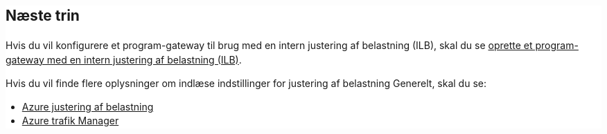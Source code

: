 
## <a name="next-steps"></a>Næste trin

Hvis du vil konfigurere et program-gateway til brug med en intern justering af belastning (ILB), skal du se [oprette et program-gateway med en intern justering af belastning (ILB)](application-gateway-ilb.md).

Hvis du vil finde flere oplysninger om indlæse indstillinger for justering af belastning Generelt, skal du se:

- [Azure justering af belastning](https://azure.microsoft.com/documentation/services/load-balancer/)
- [Azure trafik Manager](https://azure.microsoft.com/documentation/services/traffic-manager/)
